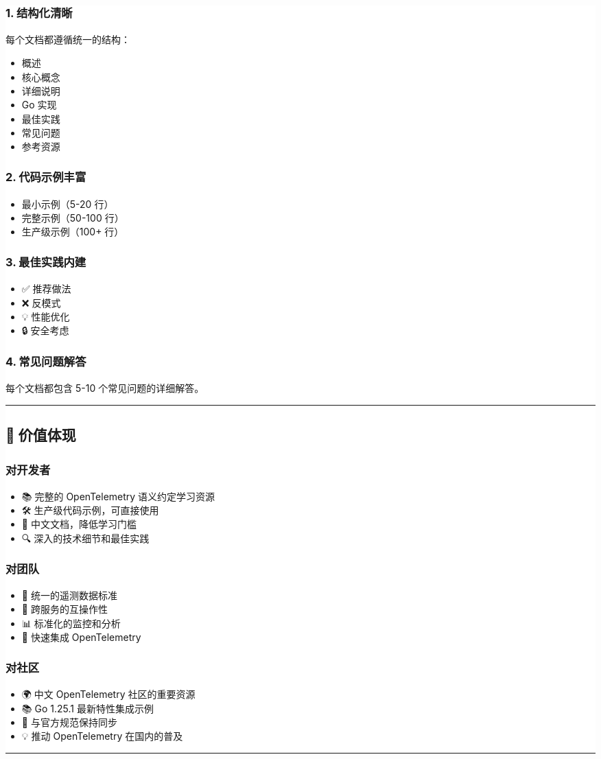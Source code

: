 ### 1. **结构化清晰**

每个文档都遵循统一的结构：

- 概述
- 核心概念
- 详细说明
- Go 实现
- 最佳实践
- 常见问题
- 参考资源

### 2. **代码示例丰富**

- 最小示例（5-20 行）
- 完整示例（50-100 行）
- 生产级示例（100+ 行）

### 3. **最佳实践内建**

- ✅ 推荐做法
- ❌ 反模式
- 💡 性能优化
- 🔒 安全考虑

### 4. **常见问题解答**

每个文档都包含 5-10 个常见问题的详细解答。

---

## 💎 价值体现

### 对开发者

- 📚 完整的 OpenTelemetry 语义约定学习资源
- 🛠️ 生产级代码示例，可直接使用
- 📖 中文文档，降低学习门槛
- 🔍 深入的技术细节和最佳实践

### 对团队

- 📐 统一的遥测数据标准
- 🤝 跨服务的互操作性
- 📊 标准化的监控和分析
- 🚀 快速集成 OpenTelemetry

### 对社区

- 🌍 中文 OpenTelemetry 社区的重要资源
- 📚 Go 1.25.1 最新特性集成示例
- 🔗 与官方规范保持同步
- 💡 推动 OpenTelemetry 在国内的普及

---